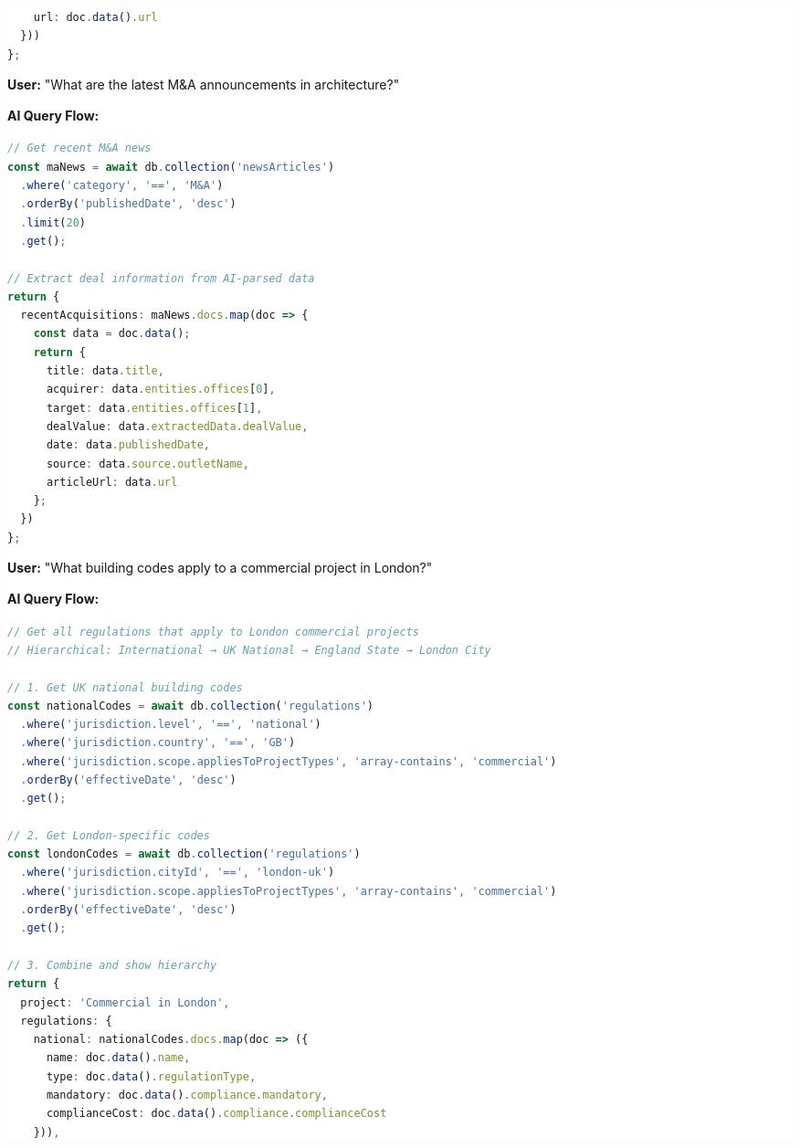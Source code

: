 ```typescript
    url: doc.data().url
  }))
};
```

**User:** "What are the latest M&A announcements in architecture?"

**AI Query Flow:**
```typescript
// Get recent M&A news
const maNews = await db.collection('newsArticles')
  .where('category', '==', 'M&A')
  .orderBy('publishedDate', 'desc')
  .limit(20)
  .get();

// Extract deal information from AI-parsed data
return {
  recentAcquisitions: maNews.docs.map(doc => {
    const data = doc.data();
    return {
      title: data.title,
      acquirer: data.entities.offices[0],
      target: data.entities.offices[1],
      dealValue: data.extractedData.dealValue,
      date: data.publishedDate,
      source: data.source.outletName,
      articleUrl: data.url
    };
  })
};
```

**User:** "What building codes apply to a commercial project in London?"

**AI Query Flow:**
```typescript
// Get all regulations that apply to London commercial projects
// Hierarchical: International → UK National → England State → London City

// 1. Get UK national building codes
const nationalCodes = await db.collection('regulations')
  .where('jurisdiction.level', '==', 'national')
  .where('jurisdiction.country', '==', 'GB')
  .where('jurisdiction.scope.appliesToProjectTypes', 'array-contains', 'commercial')
  .orderBy('effectiveDate', 'desc')
  .get();

// 2. Get London-specific codes
const londonCodes = await db.collection('regulations')
  .where('jurisdiction.cityId', '==', 'london-uk')
  .where('jurisdiction.scope.appliesToProjectTypes', 'array-contains', 'commercial')
  .orderBy('effectiveDate', 'desc')
  .get();

// 3. Combine and show hierarchy
return {
  project: 'Commercial in London',
  regulations: {
    national: nationalCodes.docs.map(doc => ({
      name: doc.data().name,
      type: doc.data().regulationType,
      mandatory: doc.data().compliance.mandatory,
      complianceCost: doc.data().compliance.complianceCost
    })),
```